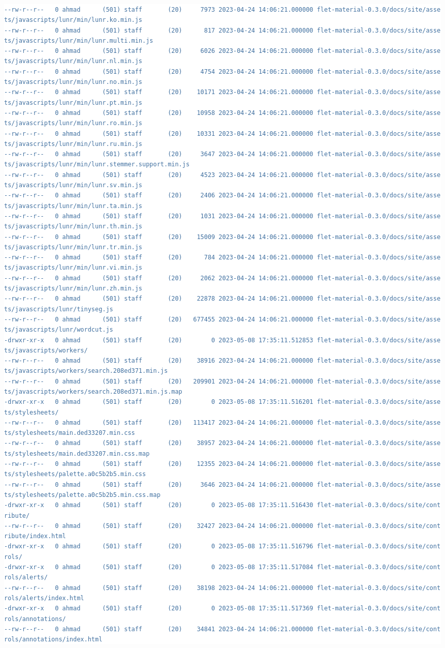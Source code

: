 ```diff
--rw-r--r--   0 ahmad      (501) staff       (20)     7973 2023-04-24 14:06:21.000000 flet-material-0.3.0/docs/site/assets/javascripts/lunr/min/lunr.ko.min.js
--rw-r--r--   0 ahmad      (501) staff       (20)      817 2023-04-24 14:06:21.000000 flet-material-0.3.0/docs/site/assets/javascripts/lunr/min/lunr.multi.min.js
--rw-r--r--   0 ahmad      (501) staff       (20)     6026 2023-04-24 14:06:21.000000 flet-material-0.3.0/docs/site/assets/javascripts/lunr/min/lunr.nl.min.js
--rw-r--r--   0 ahmad      (501) staff       (20)     4754 2023-04-24 14:06:21.000000 flet-material-0.3.0/docs/site/assets/javascripts/lunr/min/lunr.no.min.js
--rw-r--r--   0 ahmad      (501) staff       (20)    10171 2023-04-24 14:06:21.000000 flet-material-0.3.0/docs/site/assets/javascripts/lunr/min/lunr.pt.min.js
--rw-r--r--   0 ahmad      (501) staff       (20)    10958 2023-04-24 14:06:21.000000 flet-material-0.3.0/docs/site/assets/javascripts/lunr/min/lunr.ro.min.js
--rw-r--r--   0 ahmad      (501) staff       (20)    10331 2023-04-24 14:06:21.000000 flet-material-0.3.0/docs/site/assets/javascripts/lunr/min/lunr.ru.min.js
--rw-r--r--   0 ahmad      (501) staff       (20)     3647 2023-04-24 14:06:21.000000 flet-material-0.3.0/docs/site/assets/javascripts/lunr/min/lunr.stemmer.support.min.js
--rw-r--r--   0 ahmad      (501) staff       (20)     4523 2023-04-24 14:06:21.000000 flet-material-0.3.0/docs/site/assets/javascripts/lunr/min/lunr.sv.min.js
--rw-r--r--   0 ahmad      (501) staff       (20)     2406 2023-04-24 14:06:21.000000 flet-material-0.3.0/docs/site/assets/javascripts/lunr/min/lunr.ta.min.js
--rw-r--r--   0 ahmad      (501) staff       (20)     1031 2023-04-24 14:06:21.000000 flet-material-0.3.0/docs/site/assets/javascripts/lunr/min/lunr.th.min.js
--rw-r--r--   0 ahmad      (501) staff       (20)    15009 2023-04-24 14:06:21.000000 flet-material-0.3.0/docs/site/assets/javascripts/lunr/min/lunr.tr.min.js
--rw-r--r--   0 ahmad      (501) staff       (20)      784 2023-04-24 14:06:21.000000 flet-material-0.3.0/docs/site/assets/javascripts/lunr/min/lunr.vi.min.js
--rw-r--r--   0 ahmad      (501) staff       (20)     2062 2023-04-24 14:06:21.000000 flet-material-0.3.0/docs/site/assets/javascripts/lunr/min/lunr.zh.min.js
--rw-r--r--   0 ahmad      (501) staff       (20)    22878 2023-04-24 14:06:21.000000 flet-material-0.3.0/docs/site/assets/javascripts/lunr/tinyseg.js
--rw-r--r--   0 ahmad      (501) staff       (20)   677455 2023-04-24 14:06:21.000000 flet-material-0.3.0/docs/site/assets/javascripts/lunr/wordcut.js
-drwxr-xr-x   0 ahmad      (501) staff       (20)        0 2023-05-08 17:35:11.512853 flet-material-0.3.0/docs/site/assets/javascripts/workers/
--rw-r--r--   0 ahmad      (501) staff       (20)    38916 2023-04-24 14:06:21.000000 flet-material-0.3.0/docs/site/assets/javascripts/workers/search.208ed371.min.js
--rw-r--r--   0 ahmad      (501) staff       (20)   209901 2023-04-24 14:06:21.000000 flet-material-0.3.0/docs/site/assets/javascripts/workers/search.208ed371.min.js.map
-drwxr-xr-x   0 ahmad      (501) staff       (20)        0 2023-05-08 17:35:11.516201 flet-material-0.3.0/docs/site/assets/stylesheets/
--rw-r--r--   0 ahmad      (501) staff       (20)   113417 2023-04-24 14:06:21.000000 flet-material-0.3.0/docs/site/assets/stylesheets/main.ded33207.min.css
--rw-r--r--   0 ahmad      (501) staff       (20)    38957 2023-04-24 14:06:21.000000 flet-material-0.3.0/docs/site/assets/stylesheets/main.ded33207.min.css.map
--rw-r--r--   0 ahmad      (501) staff       (20)    12355 2023-04-24 14:06:21.000000 flet-material-0.3.0/docs/site/assets/stylesheets/palette.a0c5b2b5.min.css
--rw-r--r--   0 ahmad      (501) staff       (20)     3646 2023-04-24 14:06:21.000000 flet-material-0.3.0/docs/site/assets/stylesheets/palette.a0c5b2b5.min.css.map
-drwxr-xr-x   0 ahmad      (501) staff       (20)        0 2023-05-08 17:35:11.516430 flet-material-0.3.0/docs/site/contribute/
--rw-r--r--   0 ahmad      (501) staff       (20)    32427 2023-04-24 14:06:21.000000 flet-material-0.3.0/docs/site/contribute/index.html
-drwxr-xr-x   0 ahmad      (501) staff       (20)        0 2023-05-08 17:35:11.516796 flet-material-0.3.0/docs/site/controls/
-drwxr-xr-x   0 ahmad      (501) staff       (20)        0 2023-05-08 17:35:11.517084 flet-material-0.3.0/docs/site/controls/alerts/
--rw-r--r--   0 ahmad      (501) staff       (20)    38198 2023-04-24 14:06:21.000000 flet-material-0.3.0/docs/site/controls/alerts/index.html
-drwxr-xr-x   0 ahmad      (501) staff       (20)        0 2023-05-08 17:35:11.517369 flet-material-0.3.0/docs/site/controls/annotations/
--rw-r--r--   0 ahmad      (501) staff       (20)    34841 2023-04-24 14:06:21.000000 flet-material-0.3.0/docs/site/controls/annotations/index.html
```